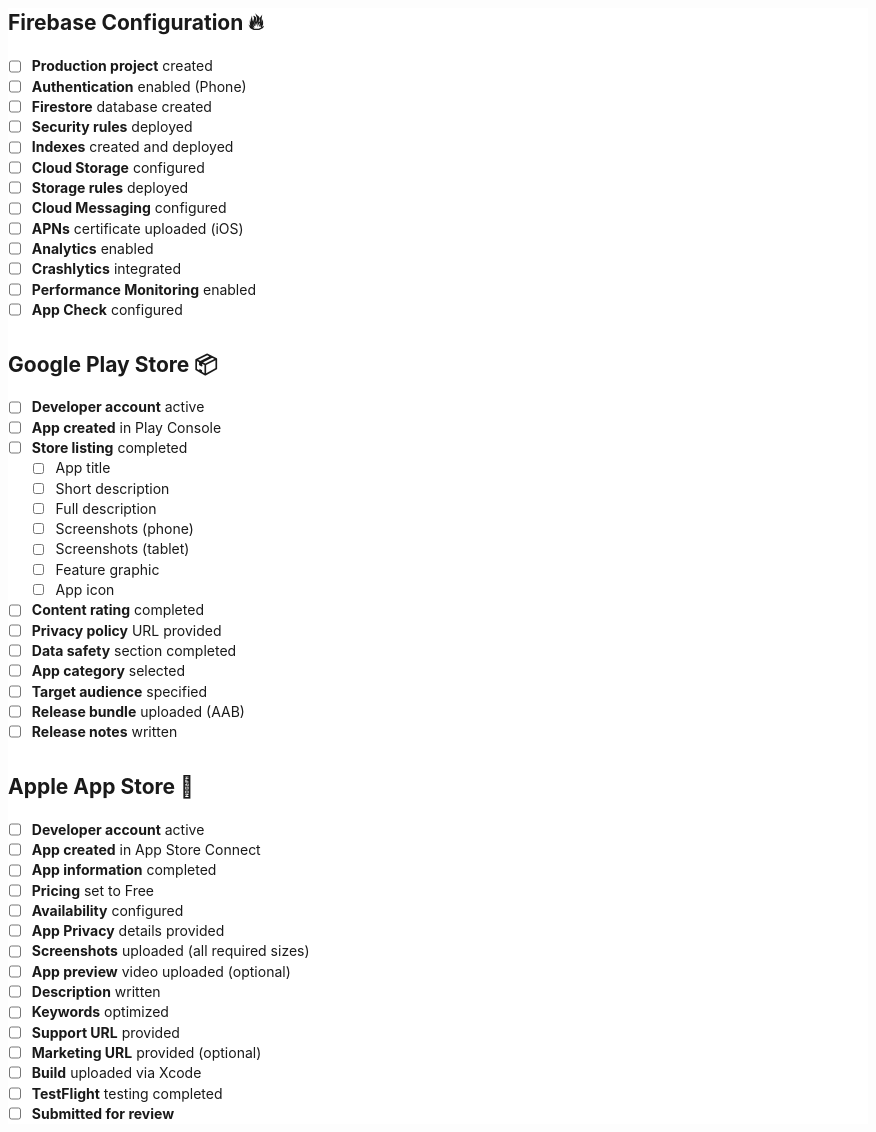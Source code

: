 ## Firebase Configuration 🔥

- [ ] **Production project** created
- [ ] **Authentication** enabled (Phone)
- [ ] **Firestore** database created
- [ ] **Security rules** deployed
- [ ] **Indexes** created and deployed
- [ ] **Cloud Storage** configured
- [ ] **Storage rules** deployed
- [ ] **Cloud Messaging** configured
- [ ] **APNs** certificate uploaded (iOS)
- [ ] **Analytics** enabled
- [ ] **Crashlytics** integrated
- [ ] **Performance Monitoring** enabled
- [ ] **App Check** configured

## Google Play Store 📦

- [ ] **Developer account** active
- [ ] **App created** in Play Console
- [ ] **Store listing** completed
  - [ ] App title
  - [ ] Short description
  - [ ] Full description
  - [ ] Screenshots (phone)
  - [ ] Screenshots (tablet)
  - [ ] Feature graphic
  - [ ] App icon
- [ ] **Content rating** completed
- [ ] **Privacy policy** URL provided
- [ ] **Data safety** section completed
- [ ] **App category** selected
- [ ] **Target audience** specified
- [ ] **Release bundle** uploaded (AAB)
- [ ] **Release notes** written

## Apple App Store 🍏

- [ ] **Developer account** active
- [ ] **App created** in App Store Connect
- [ ] **App information** completed
- [ ] **Pricing** set to Free
- [ ] **Availability** configured
- [ ] **App Privacy** details provided
- [ ] **Screenshots** uploaded (all required sizes)
- [ ] **App preview** video uploaded (optional)
- [ ] **Description** written
- [ ] **Keywords** optimized
- [ ] **Support URL** provided
- [ ] **Marketing URL** provided (optional)
- [ ] **Build** uploaded via Xcode
- [ ] **TestFlight** testing completed
- [ ] **Submitted for review**
